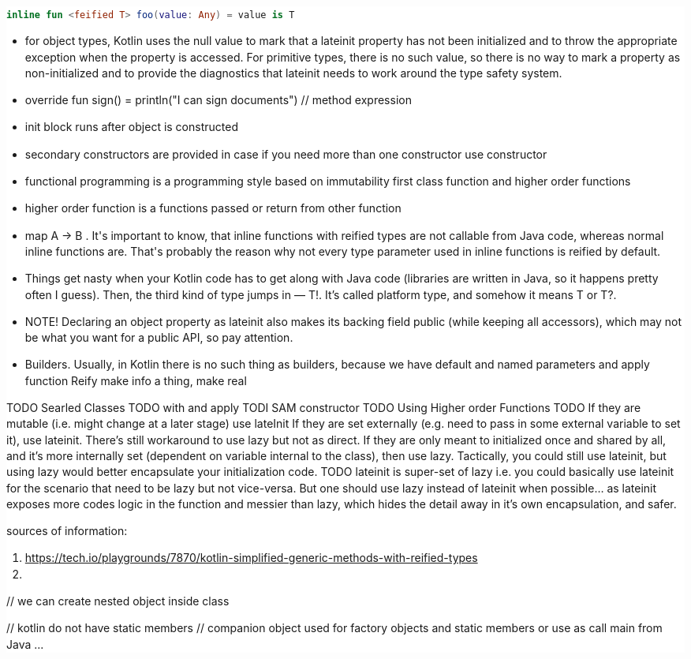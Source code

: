 ```kotlin
inline fun <feified T> foo(value: Any) = value is T
```
* for object types, Kotlin uses the null value to mark that a lateinit property has not been initialized and to throw the appropriate exception when the property is accessed. For primitive types, there is no such value, so there is no way to mark a property as non-initialized and to provide the diagnostics that lateinit needs to work around the type safety system.
* override fun sign() = println("I can sign documents") // method expression
* init block runs after object is constructed
* secondary constructors are provided in case if you need more than one constructor  use constructor 
* functional programming is a programming style based on immutability first class function and higher order functions
* higher order function is a functions passed or return from other function
* map A -> B 
. It's important to know, that inline functions with reified types are not callable from Java code, whereas normal inline functions are. That's probably the reason why not every type parameter used in inline functions is reified by default.

* Things get nasty when your Kotlin code has to get along with Java code (libraries are written in Java, so it happens pretty often I guess). Then, the third kind of type jumps in — T!. It’s called platform type, and somehow it means T or T?. 
* NOTE! Declaring an object property as lateinit also makes its backing field public (while keeping all accessors), which may not be what you want for a public API, so pay attention.
 * Builders. Usually, in Kotlin there is no such thing as builders, because we have default and named parameters and apply function
Reify make info a thing, make real

TODO Searled Classes
TODO with and apply
TODI SAM constructor
TODO Using Higher order Functions
TODO
    If they are mutable (i.e. might change at a later stage) use lateInit
    If they are set externally (e.g. need to pass in some external variable to set it), use lateinit. There’s still workaround to use lazy but not as direct.
    If they are only meant to initialized once and shared by all, and it’s more internally set (dependent on variable internal to the class), then use lazy. Tactically, you could still use lateinit, but using lazy would better encapsulate your initialization code.
TODO
     lateinit is super-set of lazy i.e. you could basically use lateinit for the scenario that need to be lazy but not vice-versa. But one should use lazy instead of lateinit when possible… as lateinit exposes more codes logic in the function and messier than lazy, which hides the detail away in it’s own encapsulation, and safer.

sources of information:
1) https://tech.io/playgrounds/7870/kotlin-simplified-generic-methods-with-reified-types
2) 


// we can create nested object inside class

// kotlin do  not have static members
// companion object used for factory objects and static members or use as call main from Java ...
